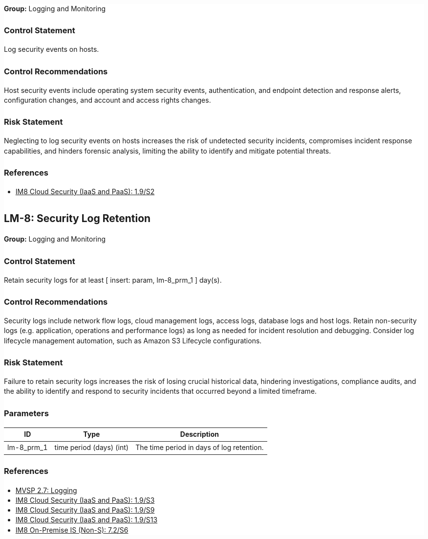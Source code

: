 **Group:** Logging and Monitoring

### Control Statement

Log security events on hosts.

### Control Recommendations

Host security events include operating system security events, authentication, and endpoint detection and response alerts, configuration changes, and account and access rights changes.

### Risk Statement

Neglecting to log security events on hosts increases the risk of undetected security incidents, compromises incident response capabilities, and hinders forensic analysis, limiting the ability to identify and mitigate potential threats.

### References

- [IM8 Cloud Security (IaaS and PaaS): 1.9/S2](https://intranet.mof.gov.sg/portal/IM/Themes/IT-Management/Cloud/Topics/Cloud-Security.aspx)

## LM-8: Security Log Retention

**Group:** Logging and Monitoring

### Control Statement

Retain security logs for at least [ insert: param, lm-8_prm_1 ] day(s).

### Control Recommendations

Security logs include network flow logs, cloud management logs, access logs, database logs and host logs. Retain non-security logs (e.g. application, operations and performance logs) as long as needed for incident resolution and debugging. Consider log lifecycle management automation, such as Amazon S3 Lifecycle configurations.

### Risk Statement

Failure to retain security logs increases the risk of losing crucial historical data, hindering investigations, compliance audits, and the ability to identify and respond to security incidents that occurred beyond a limited timeframe.

### Parameters

| ID         | Type                     | Description                               |
| ---------- | ------------------------ | ----------------------------------------- |
| lm-8_prm_1 | time period (days) (int) | The time period in days of log retention. |

### References

- [MVSP 2.7: Logging](https://mvsp.dev/)
- [IM8 Cloud Security (IaaS and PaaS): 1.9/S3](https://intranet.mof.gov.sg/portal/IM/Themes/IT-Management/Cloud/Topics/Cloud-Security.aspx)
- [IM8 Cloud Security (IaaS and PaaS): 1.9/S9](https://intranet.mof.gov.sg/portal/IM/Themes/IT-Management/Cloud/Topics/Cloud-Security.aspx)
- [IM8 Cloud Security (IaaS and PaaS): 1.9/S13](https://intranet.mof.gov.sg/portal/IM/Themes/IT-Management/Cloud/Topics/Cloud-Security.aspx)
- [IM8 On-Premise IS (Non-S): 7.2/S6]()
